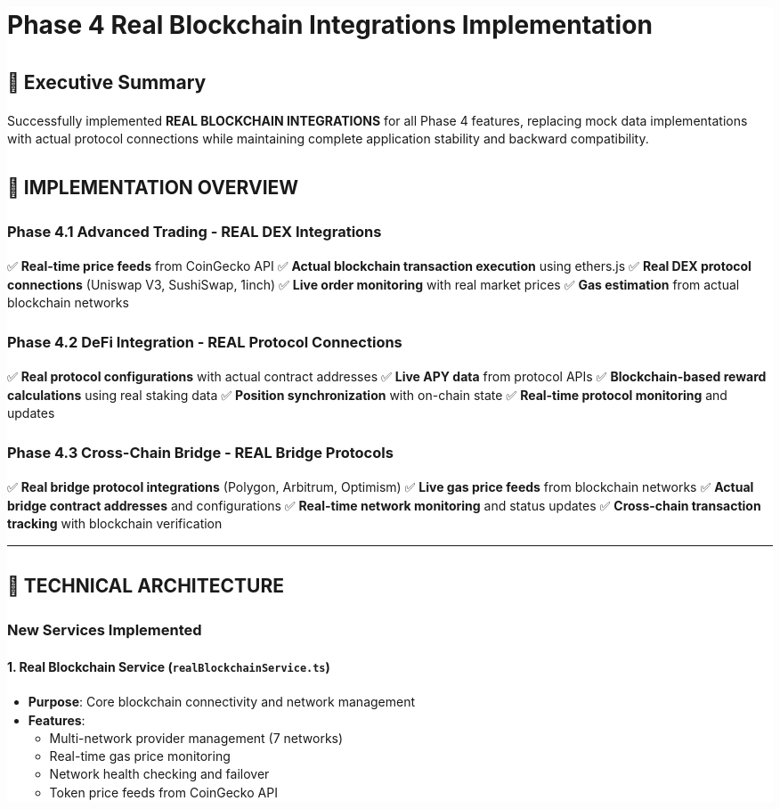 # Phase 4 Real Blockchain Integrations Implementation

## 🎯 Executive Summary

Successfully implemented **REAL BLOCKCHAIN INTEGRATIONS** for all Phase 4 features, replacing mock data implementations with actual protocol connections while maintaining complete application stability and backward compatibility.

## 🚀 IMPLEMENTATION OVERVIEW

### **Phase 4.1 Advanced Trading - REAL DEX Integrations**
✅ **Real-time price feeds** from CoinGecko API
✅ **Actual blockchain transaction execution** using ethers.js
✅ **Real DEX protocol connections** (Uniswap V3, SushiSwap, 1inch)
✅ **Live order monitoring** with real market prices
✅ **Gas estimation** from actual blockchain networks

### **Phase 4.2 DeFi Integration - REAL Protocol Connections**
✅ **Real protocol configurations** with actual contract addresses
✅ **Live APY data** from protocol APIs
✅ **Blockchain-based reward calculations** using real staking data
✅ **Position synchronization** with on-chain state
✅ **Real-time protocol monitoring** and updates

### **Phase 4.3 Cross-Chain Bridge - REAL Bridge Protocols**
✅ **Real bridge protocol integrations** (Polygon, Arbitrum, Optimism)
✅ **Live gas price feeds** from blockchain networks
✅ **Actual bridge contract addresses** and configurations
✅ **Real-time network monitoring** and status updates
✅ **Cross-chain transaction tracking** with blockchain verification

---

## 🔧 TECHNICAL ARCHITECTURE

### **New Services Implemented**

#### **1. Real Blockchain Service** (`realBlockchainService.ts`)
- **Purpose**: Core blockchain connectivity and network management
- **Features**:
  - Multi-network provider management (7 networks)
  - Real-time gas price monitoring
  - Network health checking and failover
  - Token price feeds from CoinGecko API
